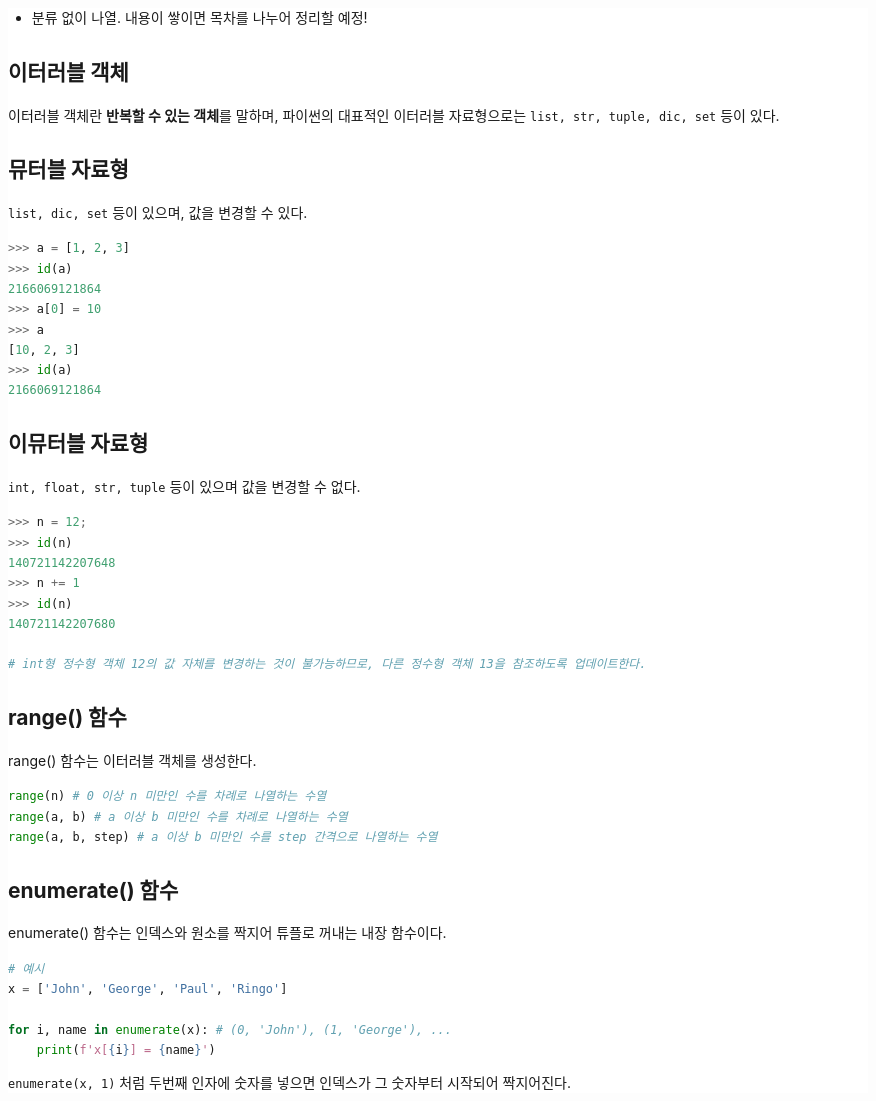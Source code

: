 - 분류 없이 나열. 내용이 쌓이면 목차를 나누어 정리할 예정!

## 이터러블 객체
이터러블 객체란 **반복할 수 있는 객체**를 말하며, 파이썬의 대표적인 이터러블 자료형으로는 `list, str, tuple, dic, set` 등이 있다.

## 뮤터블 자료형
`list, dic, set` 등이 있으며, 값을 변경할 수 있다.
```python
>>> a = [1, 2, 3]
>>> id(a)
2166069121864
>>> a[0] = 10
>>> a
[10, 2, 3]
>>> id(a)
2166069121864
```

## 이뮤터블 자료형
`int, float, str, tuple` 등이 있으며 값을 변경할 수 없다.
```python
>>> n = 12; 
>>> id(n)
140721142207648
>>> n += 1
>>> id(n)
140721142207680

# int형 정수형 객체 12의 값 자체를 변경하는 것이 불가능하므로, 다른 정수형 객체 13을 참조하도록 업데이트한다.
```

## range() 함수
range() 함수는 이터러블 객체를 생성한다.
```python
range(n) # 0 이상 n 미만인 수를 차례로 나열하는 수열
range(a, b) # a 이상 b 미만인 수를 차례로 나열하는 수열
range(a, b, step) # a 이상 b 미만인 수를 step 간격으로 나열하는 수열
```

## enumerate() 함수
enumerate() 함수는 인덱스와 원소를 짝지어 튜플로 꺼내는 내장 함수이다.

```python
# 예시
x = ['John', 'George', 'Paul', 'Ringo']

for i, name in enumerate(x): # (0, 'John'), (1, 'George'), ... 
    print(f'x[{i}] = {name}')
```
`enumerate(x, 1)` 처럼 두번째 인자에 숫자를 넣으면 인덱스가 그 숫자부터 시작되어 짝지어진다.
